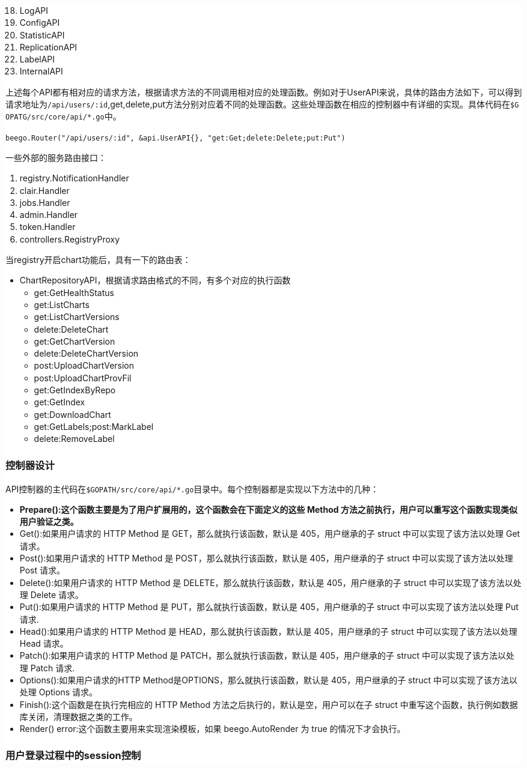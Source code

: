 18. LogAPI
19. ConfigAPI
20. StatisticAPI
21. ReplicationAPI
22. LabelAPI
23. InternalAPI

上述每个API都有相对应的请求方法，根据请求方法的不同调用相对应的处理函数。例如对于UserAPI来说，具体的路由方法如下，可以得到请求地址为`/api/users/:id`,get,delete,put方法分别对应着不同的处理函数。这些处理函数在相应的控制器中有详细的实现。具体代码在```$GOPATG/src/core/api/*.go```中。

```
beego.Router("/api/users/:id", &api.UserAPI{}, "get:Get;delete:Delete;put:Put")
```


一些外部的服务路由接口：
1. registry.NotificationHandler
2. clair.Handler
3. jobs.Handler
4. admin.Handler
5. token.Handler
6. controllers.RegistryProxy

当registry开启chart功能后，具有一下的路由表：
- ChartRepositoryAPI，根据请求路由格式的不同，有多个对应的执行函数
    - get:GetHealthStatus
    - get:ListCharts
    - get:ListChartVersions
    - delete:DeleteChart
    - get:GetChartVersion
    - delete:DeleteChartVersion
    - post:UploadChartVersion
    - post:UploadChartProvFil
    - get:GetIndexByRepo
    - get:GetIndex
    - get:DownloadChart   
    - get:GetLabels;post:MarkLabel
    - delete:RemoveLabel

### 控制器设计

API控制器的主代码在```$GOPATH/src/core/api/*.go```目录中。每个控制器都是实现以下方法中的几种：
- **Prepare():这个函数主要是为了用户扩展用的，这个函数会在下面定义的这些 Method 方法之前执行，用户可以重写这个函数实现类似用户验证之类。**
- Get():如果用户请求的 HTTP Method 是 GET，那么就执行该函数，默认是 405，用户继承的子 struct 中可以实现了该方法以处理 Get 请求。
- Post():如果用户请求的 HTTP Method 是 POST，那么就执行该函数，默认是 405，用户继承的子 struct 中可以实现了该方法以处理 Post 请求。
- Delete():如果用户请求的 HTTP Method 是 DELETE，那么就执行该函数，默认是 405，用户继承的子 struct 中可以实现了该方法以处理 Delete 请求。
- Put():如果用户请求的 HTTP Method 是 PUT，那么就执行该函数，默认是 405，用户继承的子 struct 中可以实现了该方法以处理 Put 请求.
- Head():如果用户请求的 HTTP Method 是 HEAD，那么就执行该函数，默认是 405，用户继承的子 struct 中可以实现了该方法以处理 Head 请求。
- Patch():如果用户请求的 HTTP Method 是 PATCH，那么就执行该函数，默认是 405，用户继承的子 struct 中可以实现了该方法以处理 Patch 请求.
- Options():如果用户请求的HTTP Method是OPTIONS，那么就执行该函数，默认是 405，用户继承的子 struct 中可以实现了该方法以处理 Options 请求。
- Finish():这个函数是在执行完相应的 HTTP Method 方法之后执行的，默认是空，用户可以在子 struct 中重写这个函数，执行例如数据库关闭，清理数据之类的工作。
- Render() error:这个函数主要用来实现渲染模板，如果 beego.AutoRender 为 true 的情况下才会执行。

### 用户登录过程中的session控制
